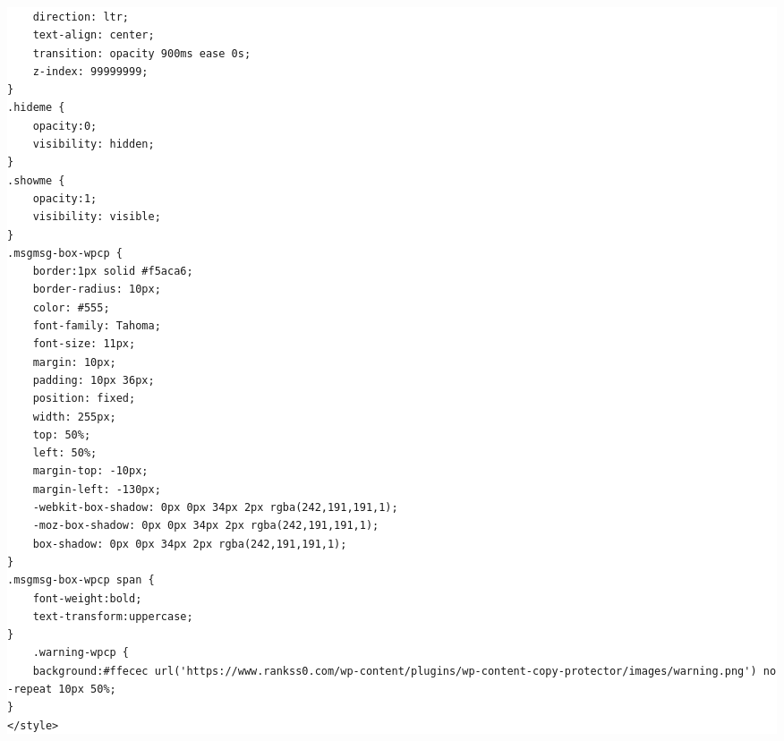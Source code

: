 	    direction: ltr;
	    text-align: center;
	    transition: opacity 900ms ease 0s;
	    z-index: 99999999;
	}
	.hideme {
    	opacity:0;
    	visibility: hidden;
	}
	.showme {
    	opacity:1;
    	visibility: visible;
	}
	.msgmsg-box-wpcp {
		border:1px solid #f5aca6;
		border-radius: 10px;
		color: #555;
		font-family: Tahoma;
		font-size: 11px;
		margin: 10px;
		padding: 10px 36px;
		position: fixed;
		width: 255px;
		top: 50%;
  		left: 50%;
  		margin-top: -10px;
  		margin-left: -130px;
  		-webkit-box-shadow: 0px 0px 34px 2px rgba(242,191,191,1);
		-moz-box-shadow: 0px 0px 34px 2px rgba(242,191,191,1);
		box-shadow: 0px 0px 34px 2px rgba(242,191,191,1);
	}
	.msgmsg-box-wpcp span {
		font-weight:bold;
		text-transform:uppercase;
	}
		.warning-wpcp {
		background:#ffecec url('https://www.rankss0.com/wp-content/plugins/wp-content-copy-protector/images/warning.png') no-repeat 10px 50%;
	}
    </style>
<script type="text/javascript" src="https://www.rankss0.com/wp-content/themes/begin/js/jquery-ui.min.js"></script>
<script type="text/javascript" src="https://www.rankss0.com/wp-content/themes/begin/js/qaptcha.jquery.js"></script>
<script type="text/javascript">var QaptchaJqueryPage="https://www.rankss0.com/wp-content/themes/begin/inc/qaptcha.jquery.php"</script>
<script type="text/javascript">$(document).ready(function(){$('.qaptcha').QapTcha();});</script>
<script type='text/javascript' id='ta_main_js-js-extra'>
/* <![CDATA[ */
var thirsty_global_vars = {"home_url":"\/\/www.rankss0.com","ajax_url":"https:\/\/www.rankss0.com\/wp-admin\/admin-ajax.php","link_fixer_enabled":"yes","link_prefix":"recommends","link_prefixes":{"1":"recommends"},"post_id":"40","enable_record_stats":"yes","enable_js_redirect":"yes","disable_thirstylink_class":""};
/* ]]> */
</script>
<script type='text/javascript' src='https://www.rankss0.com/wp-content/plugins/thirstyaffiliates/js/app/ta.js?ver=3.10.0' id='ta_main_js-js'></script>
<script type='text/javascript' src='https://www.rankss0.com/wp-content/themes/begin/js/slides.js?ver=2018/09/06' id='slides-js'></script>
<script type='text/javascript' src='https://www.rankss0.com/wp-content/themes/begin/js/pace.min.js?ver=2018/09/06' id='pace.min-js'></script>
<script type='text/javascript' src='https://www.rankss0.com/wp-content/themes/begin/js/jquery.qrcode.min.js?ver=2018/09/06' id='jquery.qrcode.min-js'></script>